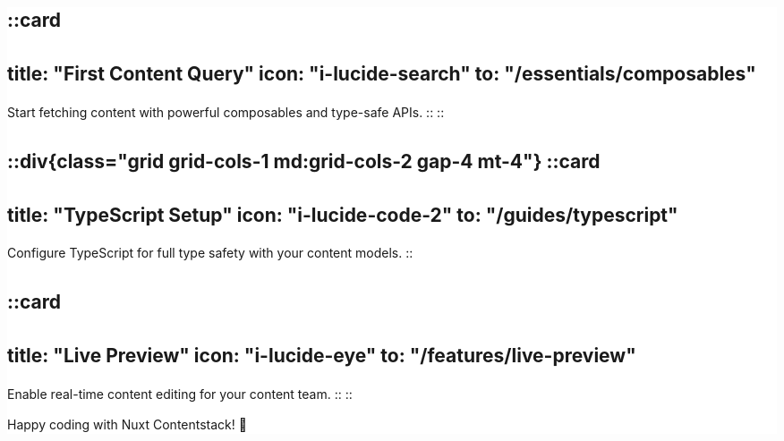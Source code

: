   ::card
  ---
  title: "First Content Query"
  icon: "i-lucide-search"
  to: "/essentials/composables"
  ---
  Start fetching content with powerful composables and type-safe APIs.
  ::
::

::div{class="grid grid-cols-1 md:grid-cols-2 gap-4 mt-4"}
  ::card
  ---
  title: "TypeScript Setup"
  icon: "i-lucide-code-2"
  to: "/guides/typescript"
  ---
  Configure TypeScript for full type safety with your content models.
  ::

  ::card
  ---
  title: "Live Preview"
  icon: "i-lucide-eye"
  to: "/features/live-preview"
  ---
  Enable real-time content editing for your content team.
  ::
::

Happy coding with Nuxt Contentstack! 🚀
